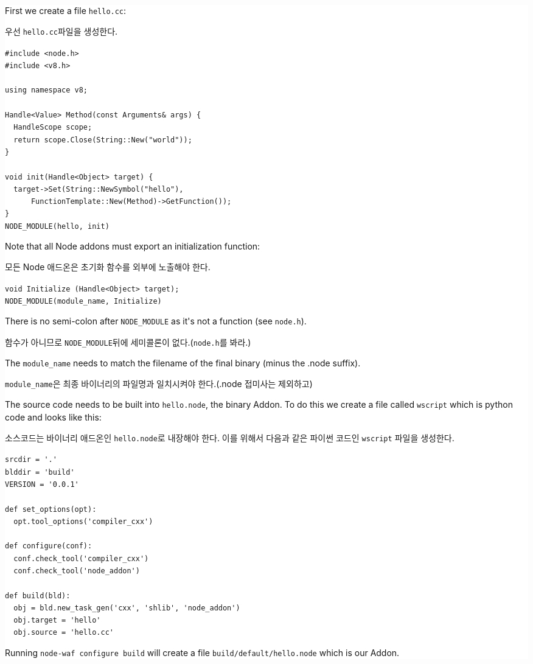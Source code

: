 First we create a file `hello.cc`:

우선 `hello.cc`파일을 생성한다.

    #include <node.h>
    #include <v8.h>

    using namespace v8;

    Handle<Value> Method(const Arguments& args) {
      HandleScope scope;
      return scope.Close(String::New("world"));
    }

    void init(Handle<Object> target) {
      target->Set(String::NewSymbol("hello"),
          FunctionTemplate::New(Method)->GetFunction());
    }
    NODE_MODULE(hello, init)

Note that all Node addons must export an initialization function:

모든 Node 애드온은 초기화 함수를 외부에 노출해야 한다.

    void Initialize (Handle<Object> target);
    NODE_MODULE(module_name, Initialize)

There is no semi-colon after `NODE_MODULE` as it's not a function (see `node.h`).

함수가 아니므로 `NODE_MODULE`뒤에 세미콜론이 없다.(`node.h`를 봐라.)

The `module_name` needs to match the filename of the final binary (minus the
.node suffix).

`module_name`은 최종 바이너리의 파일명과 일치시켜야 한다.(.node 접미사는 제외하고)

The source code needs to be built into `hello.node`, the binary Addon. To
do this we create a file called `wscript` which is python code and looks
like this:

소스코드는 바이너리 애드온인 `hello.node`로 내장해야 한다. 이를 위해서 다음과 같은
파이썬 코드인 `wscript` 파일을 생성한다.

    srcdir = '.'
    blddir = 'build'
    VERSION = '0.0.1'

    def set_options(opt):
      opt.tool_options('compiler_cxx')

    def configure(conf):
      conf.check_tool('compiler_cxx')
      conf.check_tool('node_addon')

    def build(bld):
      obj = bld.new_task_gen('cxx', 'shlib', 'node_addon')
      obj.target = 'hello'
      obj.source = 'hello.cc'

Running `node-waf configure build` will create a file
`build/default/hello.node` which is our Addon.
